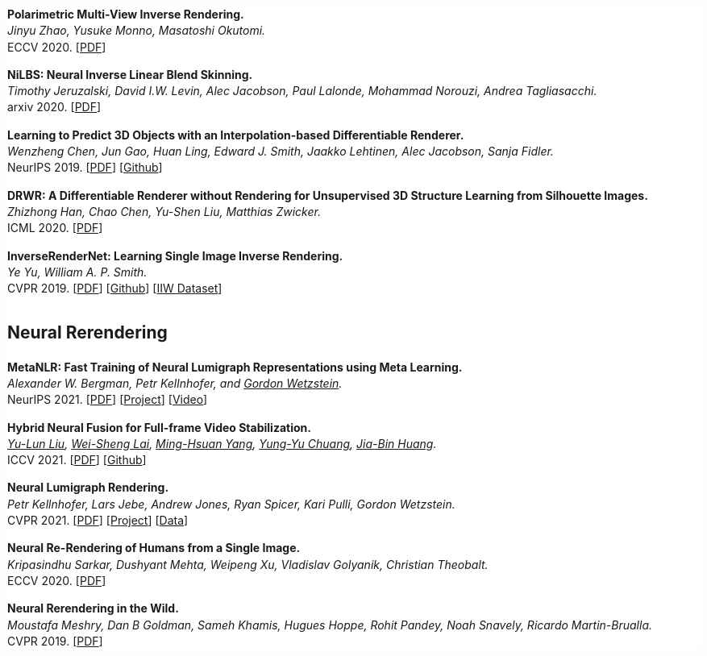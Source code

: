 **Polarimetric Multi-View Inverse Rendering.**<br>
*Jinyu Zhao, Yusuke Monno, Masatoshi Okutomi.*<br>
ECCV 2020. [[PDF](https://arxiv.org/abs/2007.08830)]

**NiLBS: Neural Inverse Linear Blend Skinning.**<br>
*Timothy Jeruzalski, David I.W. Levin, Alec Jacobson, Paul Lalonde, Mohammad Norouzi, Andrea Tagliasacchi.*<br>
arxiv 2020. [[PDF](https://arxiv.org/abs/2004.05980)]

**Learning to Predict 3D Objects with an Interpolation-based Differentiable Renderer.**<br>
*Wenzheng Chen, Jun Gao, Huan Ling, Edward J. Smith, Jaakko Lehtinen, Alec Jacobson, Sanja Fidler.*<br>
NeurIPS 2019. [[PDF](https://arxiv.org/abs/1908.01210)] [[Github](https://github.com/nv-tlabs/DIB-R)]

**DRWR: A Differentiable Renderer without Rendering for Unsupervised 3D Structure Learning from Silhouette Images.**<br>
*Zhizhong Han, Chao Chen, Yu-Shen Liu, Matthias Zwicker.*<br>
ICML 2020. [[PDF](https://arxiv.org/abs/2007.06127)]

**InverseRenderNet: Learning Single Image Inverse Rendering.**<br>
*Ye Yu, William A. P. Smith.*<br>
CVPR 2019. [[PDF](http://openaccess.thecvf.com/content_CVPR_2019/html/Yu_InverseRenderNet_Learning_Single_Image_Inverse_Rendering_CVPR_2019_paper.html)] [[Github](https://github.com/YeeU/InverseRenderNet)] [[IIW Dataset](http://opensurfaces.cs.cornell.edu/publications/intrinsic/#download)] 

## Neural Rerendering

**MetaNLR: Fast Training of Neural Lumigraph Representations using Meta Learning.**<br>
*Alexander W. Bergman, Petr Kellnhofer, and [Gordon Wetzstein](https://stanford.edu/~gordonwz/).*<br>
NeurIPS 2021. [[PDF](https://arxiv.org/abs/2106.14942)] [[Project](https://www.computationalimaging.org/publications/metanlr/)] [[Video](https://youtu.be/5pBFwyUyW6o)]

**Hybrid Neural Fusion for Full-frame Video Stabilization.**<br>
*[Yu-Lun Liu](https://www.cmlab.csie.ntu.edu.tw/~nothinglo/), [Wei-Sheng Lai](https://www.wslai.net/), [Ming-Hsuan Yang](https://faculty.ucmerced.edu/mhyang/), [Yung-Yu Chuang](https://www.csie.ntu.edu.tw/~cyy/), [Jia-Bin Huang](https://filebox.ece.vt.edu/~jbhuang/).*<br>
ICCV 2021. [[PDF](https://arxiv.org/abs/2102.06205)] [[Github](https://alex04072000.github.io/NeRViS/)]

**Neural Lumigraph Rendering.**<br>
*Petr Kellnhofer, Lars Jebe, Andrew Jones, Ryan Spicer, Kari Pulli, Gordon Wetzstein.*<br>
CVPR 2021. [[PDF](https://arxiv.org/abs/2103.11571)] [[Project](http://www.computationalimaging.org/publications/nlr/)] [[Data](https://drive.google.com/file/d/1BBpIfrqwZNYmG1TiFljlCnwsmL2OUxNT/view?usp=sharing)]

**Neural Re-Rendering of Humans from a Single Image.**<br>
*Kripasindhu Sarkar, Dushyant Mehta, Weipeng Xu, Vladislav Golyanik, Christian Theobalt.*<br>
ECCV 2020. [[PDF](https://arxiv.org/abs/2101.04104)]

**Neural Rerendering in the Wild.**<br>
*Moustafa Meshry, Dan B Goldman, Sameh Khamis, Hugues Hoppe, Rohit Pandey, Noah Snavely, Ricardo Martin-Brualla.*<br>
CVPR 2019. [[PDF](https://arxiv.org/abs/1904.04290)]
